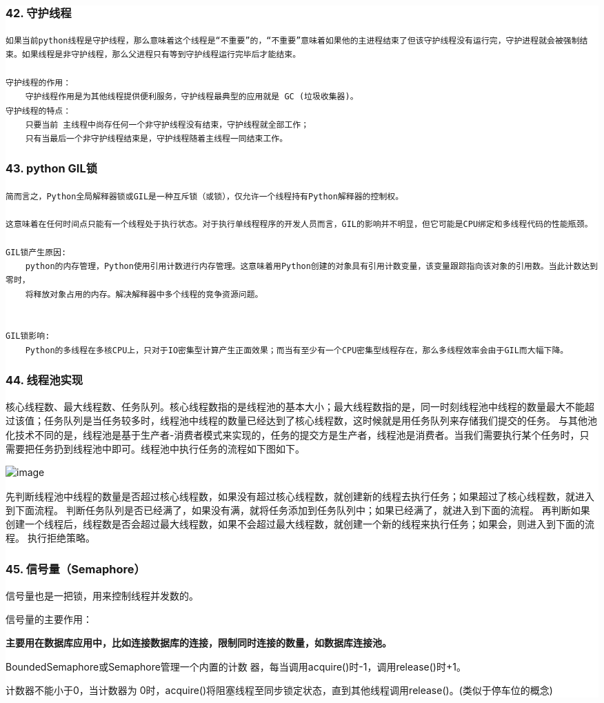
### 42. 守护线程

```
如果当前python线程是守护线程，那么意味着这个线程是“不重要”的，“不重要”意味着如果他的主进程结束了但该守护线程没有运行完，守护进程就会被强制结束。如果线程是非守护线程，那么父进程只有等到守护线程运行完毕后才能结束。

守护线程的作用：
    守护线程作用是为其他线程提供便利服务，守护线程最典型的应用就是 GC (垃圾收集器)。
守护线程的特点：
    只要当前 主线程中尚存任何一个非守护线程没有结束，守护线程就全部工作；
	只有当最后一个非守护线程结束是，守护线程随着主线程一同结束工作。
```

### 43. python GIL锁

```
简而言之，Python全局解释器锁或GIL是一种互斥锁（或锁），仅允许一个线程持有Python解释器的控制权。

这意味着在任何时间点只能有一个线程处于执行状态。对于执行单线程程序的开发人员而言，GIL的影响并不明显，但它可能是CPU绑定和多线程代码的性能瓶颈。

GIL锁产生原因:
	python的内存管理，Python使用引用计数进行内存管理。这意味着用Python创建的对象具有引用计数变量，该变量跟踪指向该对象的引用数。当此计数达到零时，
	将释放对象占用的内存。解决解释器中多个线程的竞争资源问题。
	
	
GIL锁影响:
	Python的多线程在多核CPU上，只对于IO密集型计算产生正面效果；而当有至少有一个CPU密集型线程存在，那么多线程效率会由于GIL而大幅下降。

```

### 44. 线程池实现

核心线程数、最大线程数、任务队列。核心线程数指的是线程池的基本大小；最大线程数指的是，同一时刻线程池中线程的数量最大不能超过该值；任务队列是当任务较多时，线程池中线程的数量已经达到了核心线程数，这时候就是用任务队列来存储我们提交的任务。
与其他池化技术不同的是，线程池是基于生产者-消费者模式来实现的，任务的提交方是生产者，线程池是消费者。当我们需要执行某个任务时，只需要把任务扔到线程池中即可。线程池中执行任务的流程如下图如下。

![image](https://user-images.githubusercontent.com/56598312/201480576-538745a1-f69e-4f0b-a67f-f6be04f51d10.png)

先判断线程池中线程的数量是否超过核心线程数，如果没有超过核心线程数，就创建新的线程去执行任务；如果超过了核心线程数，就进入到下面流程。
判断任务队列是否已经满了，如果没有满，就将任务添加到任务队列中；如果已经满了，就进入到下面的流程。
再判断如果创建一个线程后，线程数是否会超过最大线程数，如果不会超过最大线程数，就创建一个新的线程来执行任务；如果会，则进入到下面的流程。
执行拒绝策略。

### 45. 信号量（Semaphore）

信号量也是一把锁，用来控制线程并发数的。

信号量的主要作用：

**主要用在数据库应用中，比如连接数据库的连接，限制同时连接的数量，如数据库连接池。**

BoundedSemaphore或Semaphore管理一个内置的计数 器，每当调用acquire()时-1，调用release()时+1。

计数器不能小于0，当计数器为 0时，acquire()将阻塞线程至同步锁定状态，直到其他线程调用release()。(类似于停车位的概念)
